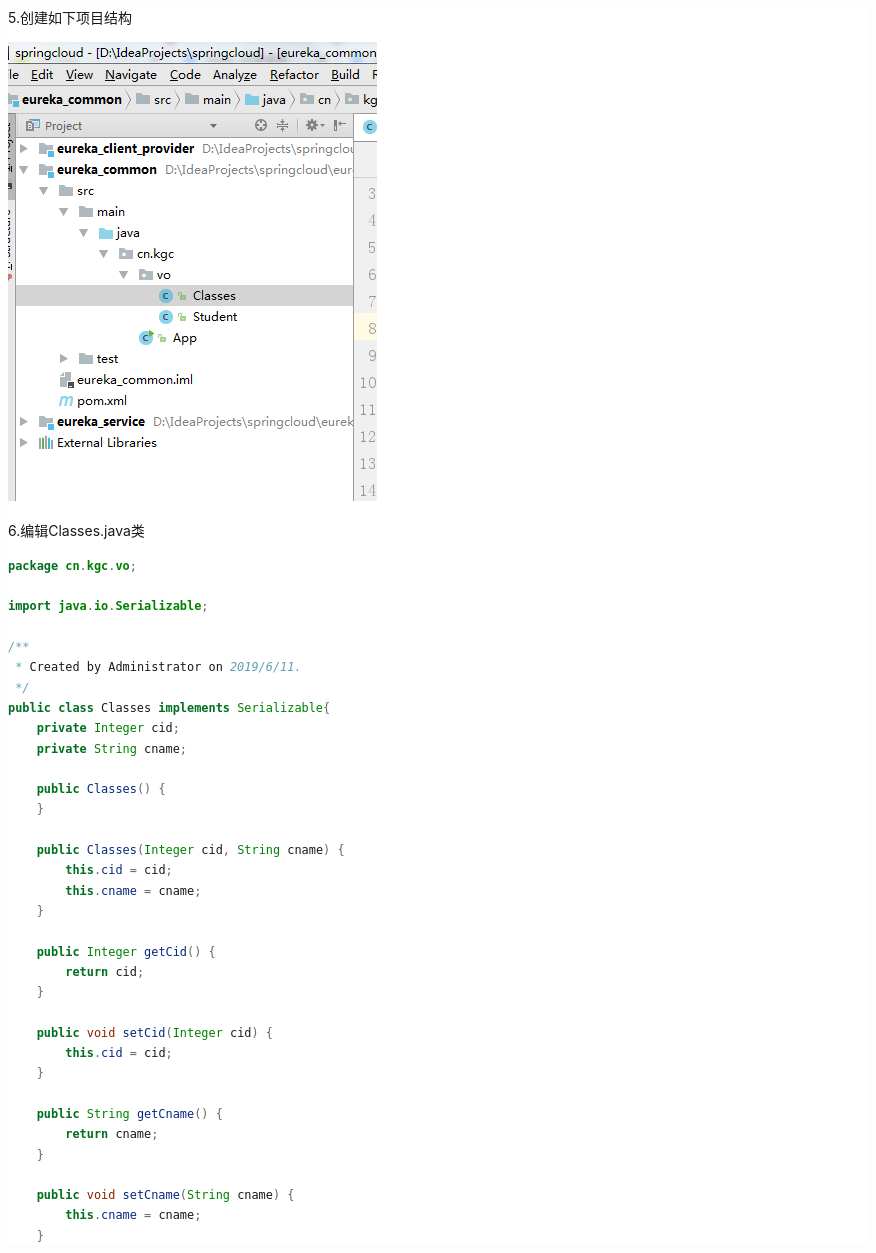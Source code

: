 5.创建如下项目结构

![markdown picture](./image/3/5.png)

6.编辑Classes.java类

```java
package cn.kgc.vo;

import java.io.Serializable;

/**
 * Created by Administrator on 2019/6/11.
 */
public class Classes implements Serializable{
    private Integer cid;
    private String cname;

    public Classes() {
    }

    public Classes(Integer cid, String cname) {
        this.cid = cid;
        this.cname = cname;
    }

    public Integer getCid() {
        return cid;
    }

    public void setCid(Integer cid) {
        this.cid = cid;
    }

    public String getCname() {
        return cname;
    }

    public void setCname(String cname) {
        this.cname = cname;
    }

```